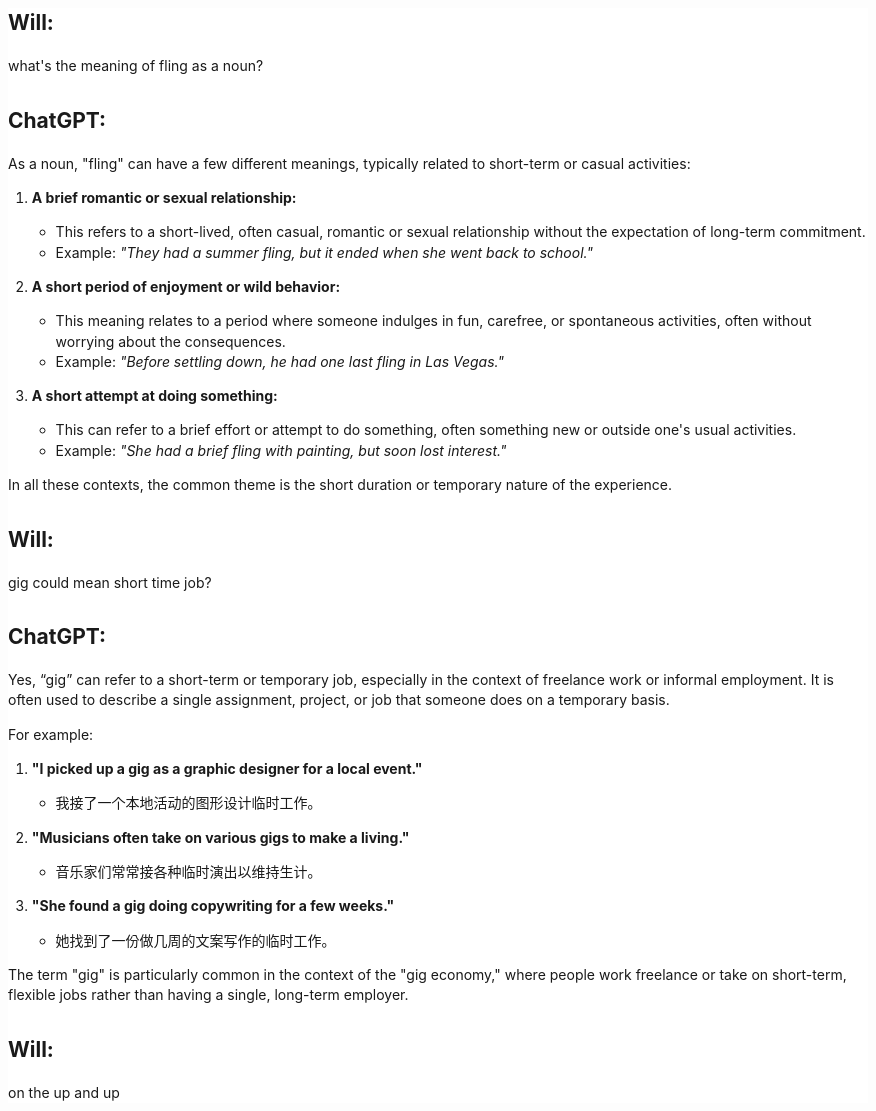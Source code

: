 ## Will:

 what's the meaning of fling as a noun?

## ChatGPT:

 As a noun, "fling" can have a few different meanings, typically related to short-term or casual activities:

1. **A brief romantic or sexual relationship:**
   - This refers to a short-lived, often casual, romantic or sexual relationship without the expectation of long-term commitment.
   - Example: *"They had a summer fling, but it ended when she went back to school."*

2. **A short period of enjoyment or wild behavior:**
   - This meaning relates to a period where someone indulges in fun, carefree, or spontaneous activities, often without worrying about the consequences.
   - Example: *"Before settling down, he had one last fling in Las Vegas."*

3. **A short attempt at doing something:**
   - This can refer to a brief effort or attempt to do something, often something new or outside one's usual activities.
   - Example: *"She had a brief fling with painting, but soon lost interest."*

In all these contexts, the common theme is the short duration or temporary nature of the experience.

## Will:

 gig could mean short time job?

## ChatGPT:

 Yes, “gig” can refer to a short-term or temporary job, especially in the context of freelance work or informal employment. It is often used to describe a single assignment, project, or job that someone does on a temporary basis.

For example:

1. **"I picked up a gig as a graphic designer for a local event."**
   - 我接了一个本地活动的图形设计临时工作。

2. **"Musicians often take on various gigs to make a living."**
   - 音乐家们常常接各种临时演出以维持生计。

3. **"She found a gig doing copywriting for a few weeks."**
   - 她找到了一份做几周的文案写作的临时工作。

The term "gig" is particularly common in the context of the "gig economy," where people work freelance or take on short-term, flexible jobs rather than having a single, long-term employer.

## Will:

 on the up and up
